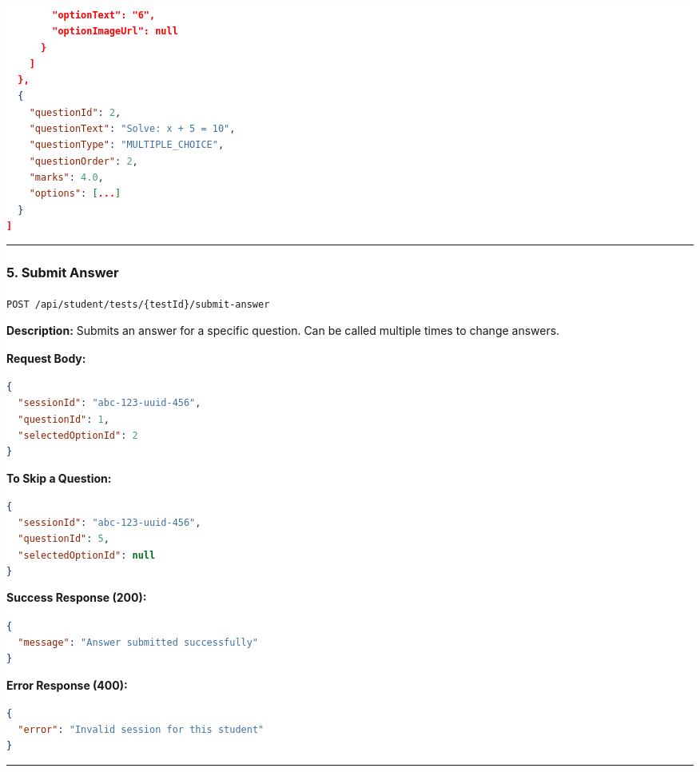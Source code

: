 ```json
        "optionText": "6",
        "optionImageUrl": null
      }
    ]
  },
  {
    "questionId": 2,
    "questionText": "Solve: x + 5 = 10",
    "questionType": "MULTIPLE_CHOICE",
    "questionOrder": 2,
    "marks": 4.0,
    "options": [...]
  }
]
```

---

### 5. Submit Answer

```
POST /api/student/tests/{testId}/submit-answer
```

**Description:** Submits an answer for a specific question. Can be called multiple times to change answers.

**Request Body:**
```json
{
  "sessionId": "abc-123-uuid-456",
  "questionId": 1,
  "selectedOptionId": 2
}
```

**To Skip a Question:**
```json
{
  "sessionId": "abc-123-uuid-456",
  "questionId": 5,
  "selectedOptionId": null
}
```

**Success Response (200):**
```json
{
  "message": "Answer submitted successfully"
}
```

**Error Response (400):**
```json
{
  "error": "Invalid session for this student"
}
```

---